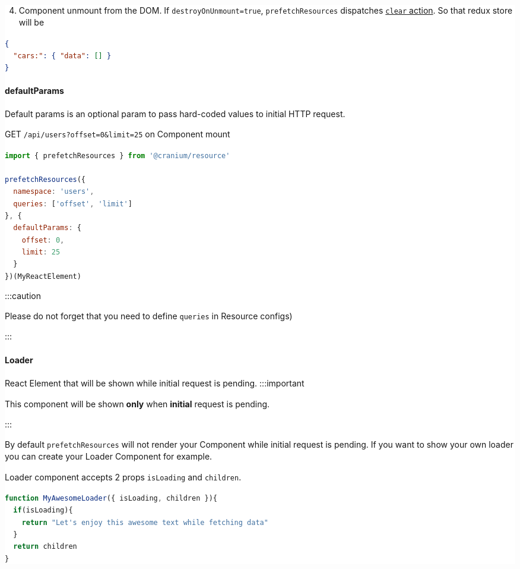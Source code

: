 4. Component unmount from the DOM.
If `destroyOnUnmount=true`, `prefetchResources` dispatches [`clear` action](/docs/resources/connect_resources#clear-resource-data-clear).
So that redux store will be
```json
{
  "cars:": { "data": [] }
}
```


#### defaultParams

Default params is an optional param to pass hard-coded values to initial HTTP request.

GET `/api/users?offset=0&limit=25` on Component mount

```js {5,7-10}
import { prefetchResources } from '@cranium/resource'

prefetchResources({
  namespace: 'users',
  queries: ['offset', 'limit']
}, {
  defaultParams: {
    offset: 0,
    limit: 25
  }
})(MyReactElement)
```

:::caution

Please do not forget that you need to define `queries` in Resource configs)

:::


#### Loader

React Element that will be shown while initial request is pending.
:::important

This component will be shown **only** when **initial** request is pending. 

:::

By default `prefetchResources` will not render your Component while initial request is pending.
If you want to show your own loader you can create your Loader Component for example.


Loader component accepts 2 props `isLoading` and `children`.

```jsx title="loader.js"
function MyAwesomeLoader({ isLoading, children }){
  if(isLoading){
    return "Let's enjoy this awesome text while fetching data"
  }
  return children
}
```

